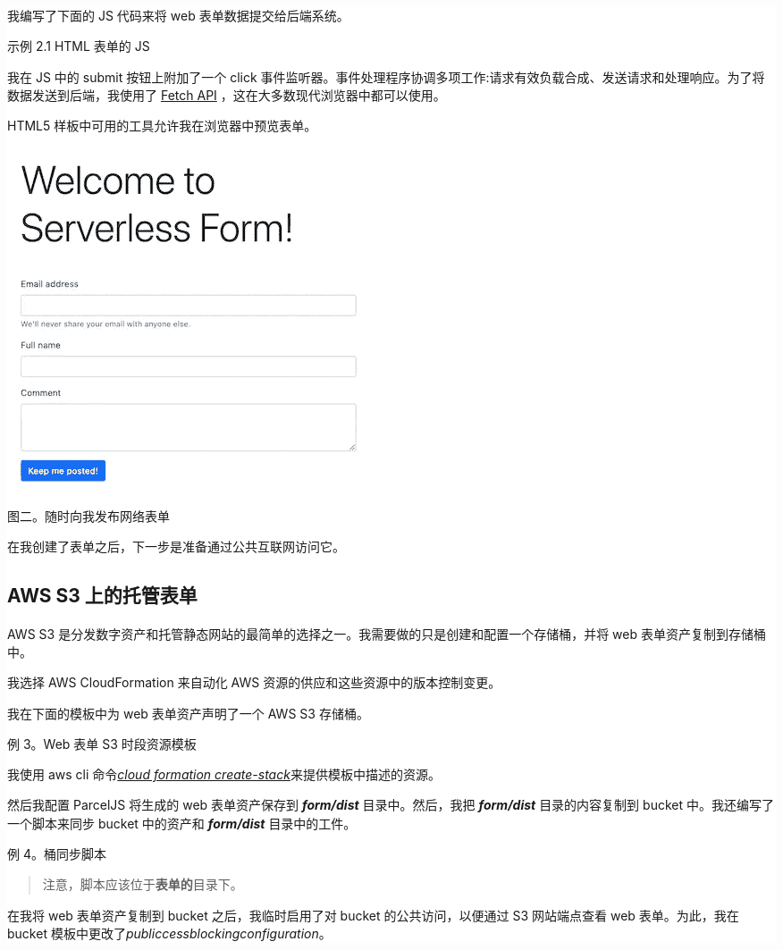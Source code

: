 我编写了下面的 JS 代码来将 web 表单数据提交给后端系统。

示例 2.1 HTML 表单的 JS

我在 JS 中的 submit 按钮上附加了一个 click 事件监听器。事件处理程序协调多项工作:请求有效负载合成、发送请求和处理响应。为了将数据发送到后端，我使用了 [Fetch API](https://developer.mozilla.org/en-US/docs/Web/API/Fetch_API) ，这在大多数现代浏览器中都可以使用。

HTML5 样板中可用的工具允许我在浏览器中预览表单。

![](img/258316618249ef83b9918f7bd408d068.png)

图二。随时向我发布网络表单

在我创建了表单之后，下一步是准备通过公共互联网访问它。

## AWS S3 上的托管表单

AWS S3 是分发数字资产和托管静态网站的最简单的选择之一。我需要做的只是创建和配置一个存储桶，并将 web 表单资产复制到存储桶中。

我选择 AWS CloudFormation 来自动化 AWS 资源的供应和这些资源中的版本控制变更。

我在下面的模板中为 web 表单资产声明了一个 AWS S3 存储桶。

例 3。Web 表单 S3 时段资源模板

我使用 aws cli 命令[*cloud formation create-stack*](https://docs.aws.amazon.com/cli/latest/reference/cloudformation/create-stack.html#create-stack)来提供模板中描述的资源。

然后我配置 ParcelJS 将生成的 web 表单资产保存到 ***form/dist*** 目录中。然后，我把 ***form/dist*** 目录的内容复制到 bucket 中。我还编写了一个脚本来同步 bucket 中的资产和 ***form/dist*** 目录中的工件。

例 4。桶同步脚本

> 注意，脚本应该位于**表单的**目录下。

在我将 web 表单资产复制到 bucket 之后，我临时启用了对 bucket 的公共访问，以便通过 S3 网站端点查看 web 表单。为此，我在 bucket 模板中更改了*publiccessblockingconfiguration*。
